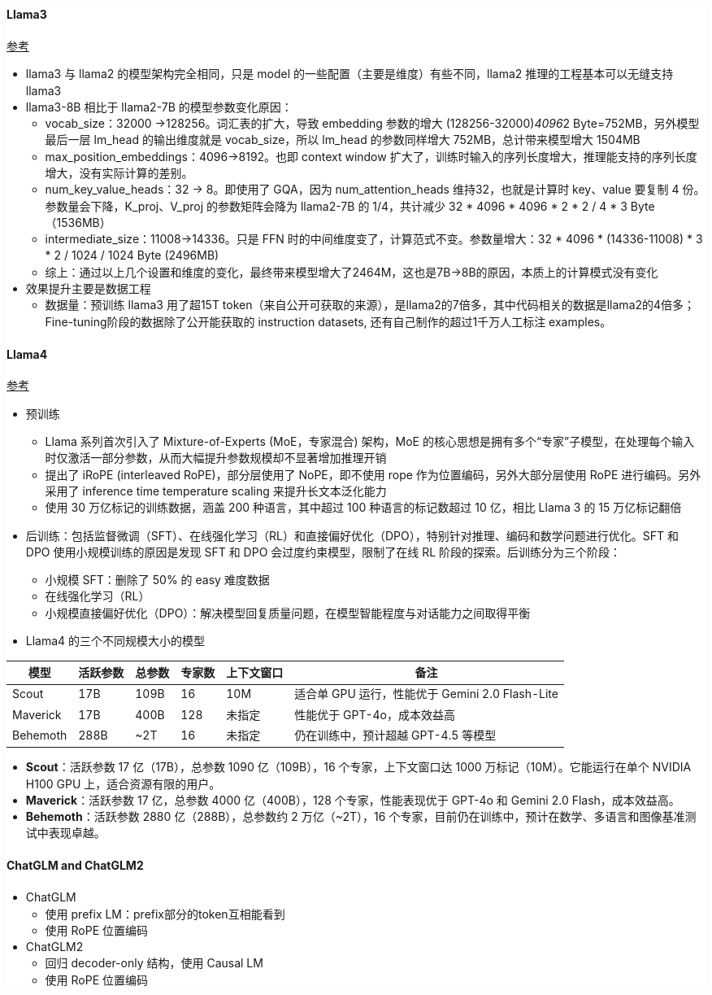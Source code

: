 #### Llama3
[参考](https://zhuanlan.zhihu.com/p/693428105)

- llama3 与 llama2 的模型架构完全相同，只是 model 的一些配置（主要是维度）有些不同，llama2 推理的工程基本可以无缝支持 llama3
- llama3-8B 相比于 llama2-7B 的模型参数变化原因：
  - vocab_size：32000 ->128256。词汇表的扩大，导致 embedding 参数的增大 (128256-32000)*4096*2 Byte=752MB，另外模型最后一层 lm_head 的输出维度就是 vocab_size，所以 lm_head 的参数同样增大 752MB，总计带来模型增大 1504MB
  - max_position_embeddings：4096->8192。也即 context window 扩大了，训练时输入的序列长度增大，推理能支持的序列长度增大，没有实际计算的差别。
  - num_key_value_heads：32 -> 8。即使用了 GQA，因为 num_attention_heads 维持32，也就是计算时 key、value 要复制 4 份。参数量会下降，K_proj、V_proj 的参数矩阵会降为 llama2-7B 的 1/4，共计减少 32 * 4096 * 4096 * 2 * 2 / 4 * 3 Byte（1536MB）
  - intermediate_size：11008->14336。只是 FFN 时的中间维度变了，计算范式不变。参数量增大：32 * 4096 * (14336-11008) * 3 * 2 / 1024 / 1024 Byte (2496MB)
  - 综上：通过以上几个设置和维度的变化，最终带来模型增大了2464M，这也是7B->8B的原因，本质上的计算模式没有变化
- 效果提升主要是数据工程
  - 数据量：预训练 llama3 用了超15T token（来自公开可获取的来源），是llama2的7倍多，其中代码相关的数据是llama2的4倍多；Fine-tuning阶段的数据除了公开能获取的 instruction datasets, 还有自己制作的超过1千万人工标注 examples。

#### Llama4
[参考](https://blog.csdn.net/kebijuelun/article/details/147051260)
- 预训练
  - Llama 系列首次引入了 Mixture-of-Experts (MoE，专家混合) 架构，MoE 的核心思想是拥有多个“专家”子模型，在处理每个输入时仅激活一部分参数，从而大幅提升参数规模却不显著增加推理开销
  - 提出了 iRoPE (interleaved RoPE)，部分层使用了 NoPE，即不使用 rope 作为位置编码，另外大部分层使用 RoPE 进行编码。另外采用了 inference time temperature scaling 来提升长文本泛化能力
  - 使用 30 万亿标记的训练数据，涵盖 200 种语言，其中超过 100 种语言的标记数超过 10 亿，相比 Llama 3 的 15 万亿标记翻倍
- 后训练：包括监督微调（SFT）、在线强化学习（RL）和直接偏好优化（DPO），特别针对推理、编码和数学问题进行优化。SFT 和 DPO 使用小规模训练的原因是发现 SFT 和 DPO 会过度约束模型，限制了在线 RL 阶段的探索。后训练分为三个阶段：
  - 小规模 SFT：删除了 50% 的 easy 难度数据
  - 在线强化学习（RL）
  - 小规模直接偏好优化（DPO）：解决模型回复质量问题，在模型智能程度与对话能力之间取得平衡


- Llama4 的三个不同规模大小的模型

| 模型        | 活跃参数       | 总参数         | 专家数 | 上下文窗口   | 备注                                   |
|-------------|----------------|----------------|--------|--------------|----------------------------------------|
| Scout       | 17B           | 109B           | 16     | 10M          | 适合单 GPU 运行，性能优于 Gemini 2.0 Flash-Lite |
| Maverick    | 17B           | 400B           | 128    | 未指定       | 性能优于 GPT-4o，成本效益高             |
| Behemoth    | 288B          | ~2T            | 16     | 未指定       | 仍在训练中，预计超越 GPT-4.5 等模型     |

  - **Scout**：活跃参数 17 亿（17B），总参数 1090 亿（109B），16 个专家，上下文窗口达 1000 万标记（10M）。它能运行在单个 NVIDIA H100 GPU 上，适合资源有限的用户。
  - **Maverick**：活跃参数 17 亿，总参数 4000 亿（400B），128 个专家，性能表现优于 GPT-4o 和 Gemini 2.0 Flash，成本效益高。
  - **Behemoth**：活跃参数 2880 亿（288B），总参数约 2 万亿（~2T），16 个专家，目前仍在训练中，预计在数学、多语言和图像基准测试中表现卓越。


#### ChatGLM and ChatGLM2
- ChatGLM
  - 使用 prefix LM：prefix部分的token互相能看到
  - 使用 RoPE 位置编码
- ChatGLM2
  - 回归 decoder-only 结构，使用 Causal LM
  - 使用 RoPE 位置编码
